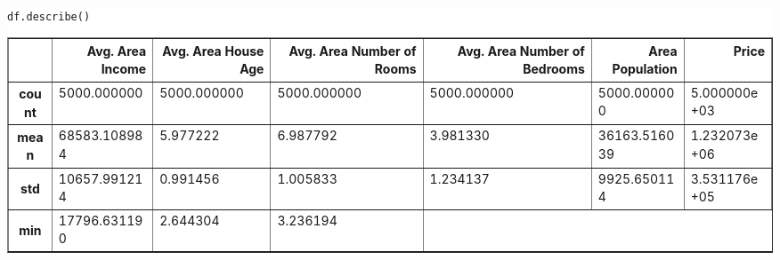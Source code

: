 

```python
df.describe()
```




<div>
<style scoped>
    .dataframe tbody tr th:only-of-type {
        vertical-align: middle;
    }

    .dataframe tbody tr th {
        vertical-align: top;
    }

    .dataframe thead th {
        text-align: right;
    }
</style>
<table border="1" class="dataframe">
  <thead>
    <tr style="text-align: right;">
      <th></th>
      <th>Avg. Area Income</th>
      <th>Avg. Area House Age</th>
      <th>Avg. Area Number of Rooms</th>
      <th>Avg. Area Number of Bedrooms</th>
      <th>Area Population</th>
      <th>Price</th>
    </tr>
  </thead>
  <tbody>
    <tr>
      <th>count</th>
      <td>5000.000000</td>
      <td>5000.000000</td>
      <td>5000.000000</td>
      <td>5000.000000</td>
      <td>5000.000000</td>
      <td>5.000000e+03</td>
    </tr>
    <tr>
      <th>mean</th>
      <td>68583.108984</td>
      <td>5.977222</td>
      <td>6.987792</td>
      <td>3.981330</td>
      <td>36163.516039</td>
      <td>1.232073e+06</td>
    </tr>
    <tr>
      <th>std</th>
      <td>10657.991214</td>
      <td>0.991456</td>
      <td>1.005833</td>
      <td>1.234137</td>
      <td>9925.650114</td>
      <td>3.531176e+05</td>
    </tr>
    <tr>
      <th>min</th>
      <td>17796.631190</td>
      <td>2.644304</td>
      <td>3.236194</td>